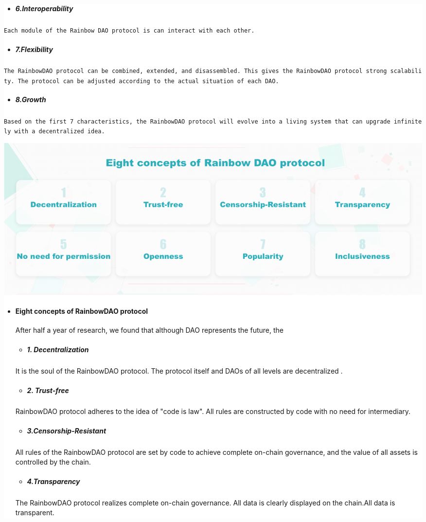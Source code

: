    - ##### 6.Interoperability

    Each module of the Rainbow DAO protocol is can interact with each other. 

   - ##### 7.Flexibility

    The RainbowDAO protocol can be combined, extended, and disassembled. This gives the RainbowDAO protocol strong scalability. The protocol can be adjusted according to the actual situation of each DAO. 

   - ##### 8.Growth

    Based on the first 7 characteristics, the RainbowDAO protocol will evolve into a living system that can upgrade infinitely with a decentralized idea. 






![image](https://raw.githubusercontent.com/rainbowcitykun/Grants-Program/master/pic/7.png)

- ####  Eight concepts of RainbowDAO protocol

  After half a year of research, we found that although DAO represents the future, the 
  
   - #####  1. Decentralization
  
    It is the soul of the RainbowDAO protocol. The protocol itself and DAOs of all levels are decentralized . 

   - #####  2. Trust-free

    RainbowDAO protocol adheres to the idea of "code is law". All rules are constructed by code with no need for intermediary. 

   - #####  3.Censorship-Resistant

    All rules of the RainbowDAO protocol are set by code to achieve complete on-chain governance, and the value of all assets is controlled by the chain. 

   - #####  4.Transparency

    The RainbowDAO protocol realizes complete on-chain governance. All data is clearly displayed on the chain.All data is transparent.
